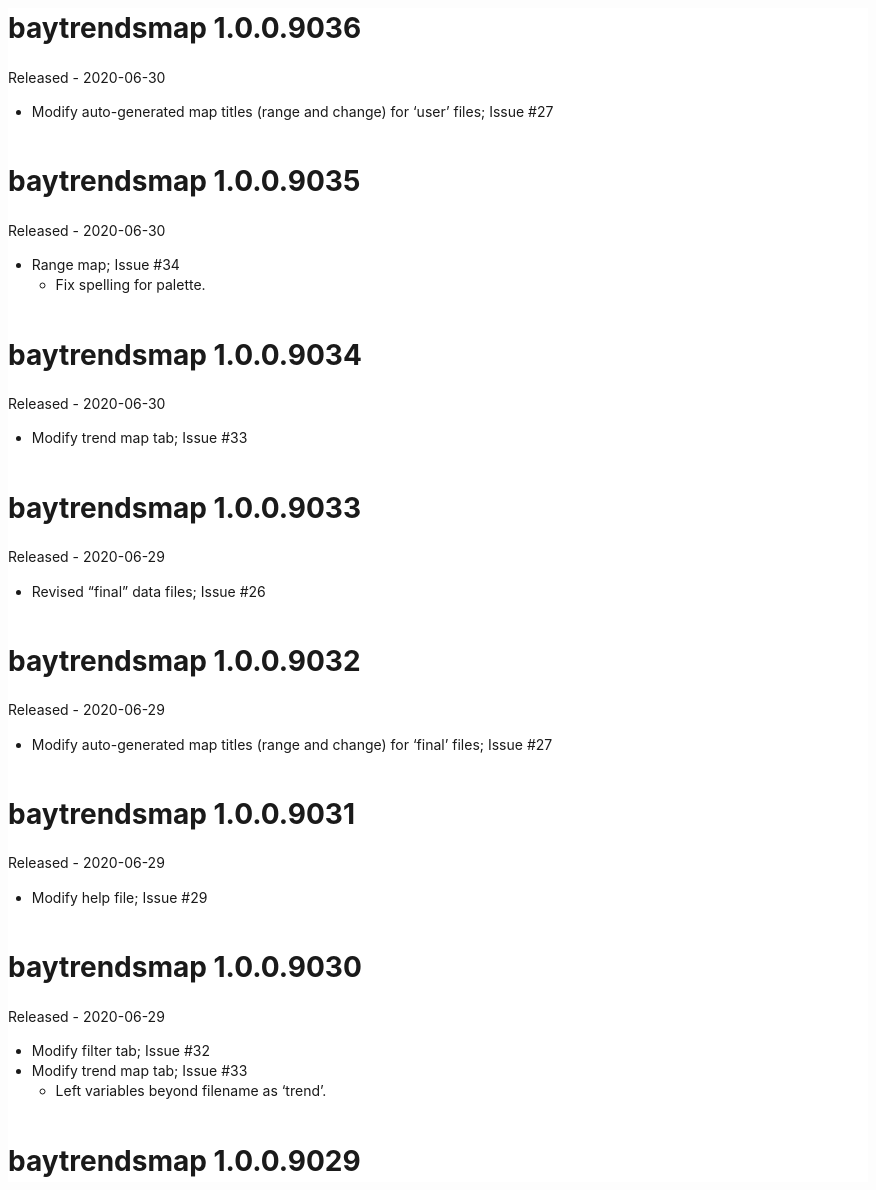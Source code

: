 # baytrendsmap 1.0.0.9036

Released - 2020-06-30

  - Modify auto-generated map titles (range and change) for ‘user’
    files; Issue \#27

# baytrendsmap 1.0.0.9035

Released - 2020-06-30

  - Range map; Issue \#34
      - Fix spelling for palette.

# baytrendsmap 1.0.0.9034

Released - 2020-06-30

  - Modify trend map tab; Issue \#33

# baytrendsmap 1.0.0.9033

Released - 2020-06-29

  - Revised “final” data files; Issue \#26

# baytrendsmap 1.0.0.9032

Released - 2020-06-29

  - Modify auto-generated map titles (range and change) for ‘final’
    files; Issue \#27

# baytrendsmap 1.0.0.9031

Released - 2020-06-29

  - Modify help file; Issue \#29

# baytrendsmap 1.0.0.9030

Released - 2020-06-29

  - Modify filter tab; Issue \#32
  - Modify trend map tab; Issue \#33
      - Left variables beyond filename as ‘trend’.

# baytrendsmap 1.0.0.9029
